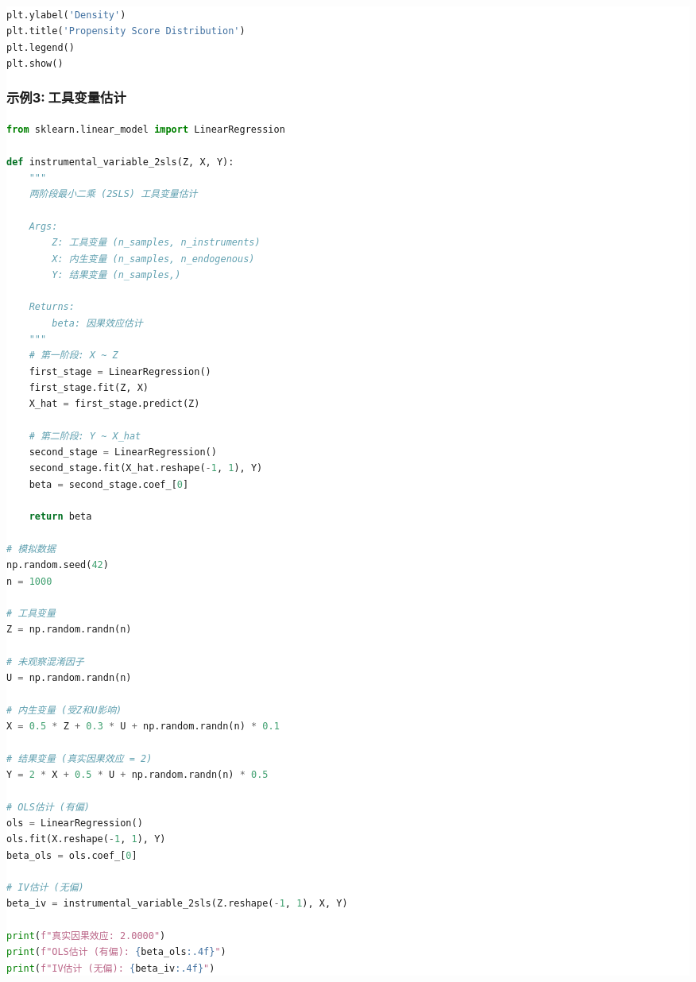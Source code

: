 ```python
plt.ylabel('Density')
plt.title('Propensity Score Distribution')
plt.legend()
plt.show()
```

### 示例3: 工具变量估计

```python
from sklearn.linear_model import LinearRegression

def instrumental_variable_2sls(Z, X, Y):
    """
    两阶段最小二乘 (2SLS) 工具变量估计
    
    Args:
        Z: 工具变量 (n_samples, n_instruments)
        X: 内生变量 (n_samples, n_endogenous)
        Y: 结果变量 (n_samples,)
    
    Returns:
        beta: 因果效应估计
    """
    # 第一阶段: X ~ Z
    first_stage = LinearRegression()
    first_stage.fit(Z, X)
    X_hat = first_stage.predict(Z)
    
    # 第二阶段: Y ~ X_hat
    second_stage = LinearRegression()
    second_stage.fit(X_hat.reshape(-1, 1), Y)
    beta = second_stage.coef_[0]
    
    return beta

# 模拟数据
np.random.seed(42)
n = 1000

# 工具变量
Z = np.random.randn(n)

# 未观察混淆因子
U = np.random.randn(n)

# 内生变量 (受Z和U影响)
X = 0.5 * Z + 0.3 * U + np.random.randn(n) * 0.1

# 结果变量 (真实因果效应 = 2)
Y = 2 * X + 0.5 * U + np.random.randn(n) * 0.5

# OLS估计 (有偏)
ols = LinearRegression()
ols.fit(X.reshape(-1, 1), Y)
beta_ols = ols.coef_[0]

# IV估计 (无偏)
beta_iv = instrumental_variable_2sls(Z.reshape(-1, 1), X, Y)

print(f"真实因果效应: 2.0000")
print(f"OLS估计 (有偏): {beta_ols:.4f}")
print(f"IV估计 (无偏): {beta_iv:.4f}")
```
